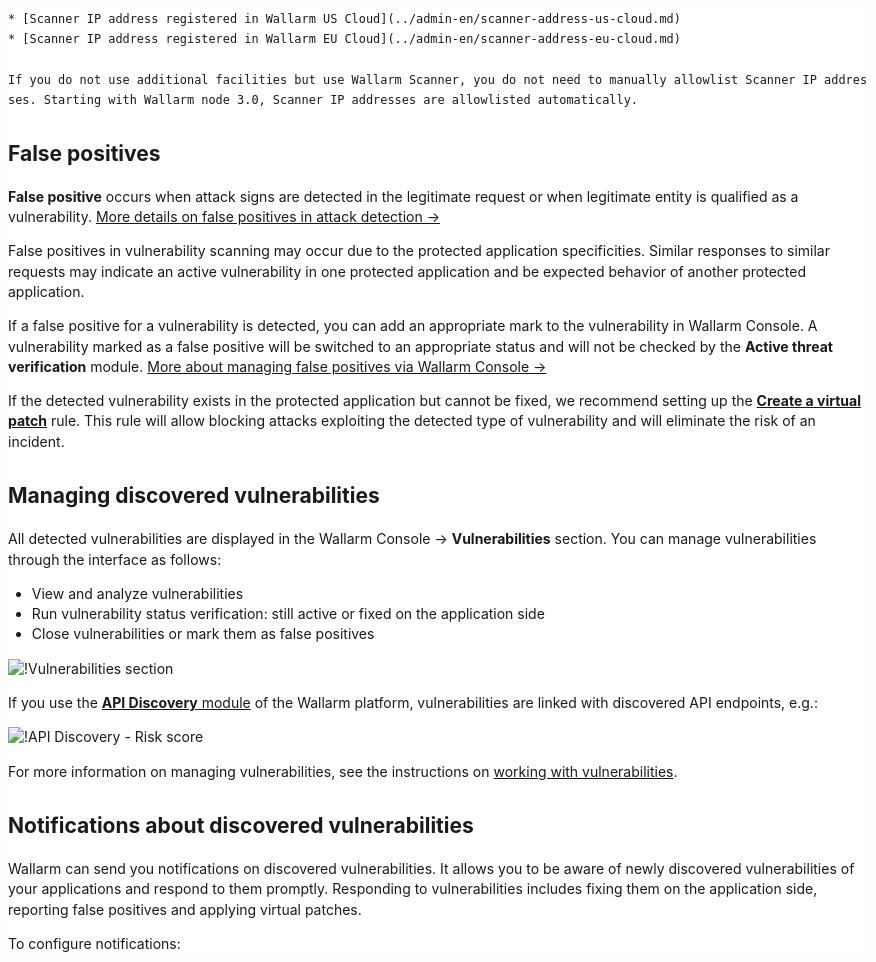     * [Scanner IP address registered in Wallarm US Cloud](../admin-en/scanner-address-us-cloud.md)
    * [Scanner IP address registered in Wallarm EU Cloud](../admin-en/scanner-address-eu-cloud.md)

    If you do not use additional facilities but use Wallarm Scanner, you do not need to manually allowlist Scanner IP addresses. Starting with Wallarm node 3.0, Scanner IP addresses are allowlisted automatically.

## False positives

**False positive** occurs when attack signs are detected in the legitimate request or when legitimate entity is qualified as a vulnerability. [More details on false positives in attack detection →](protecting-against-attacks.md#false-positives)

False positives in vulnerability scanning may occur due to the protected application specificities. Similar responses to similar requests may indicate an active vulnerability in one protected application and be expected behavior of another protected application.

If a false positive for a vulnerability is detected, you can add an appropriate mark to the vulnerability in Wallarm Console. A vulnerability marked as a false positive will be switched to an appropriate status and will not be checked by the **Active threat verification** module. [More about managing false positives via Wallarm Console →](../user-guides/vulnerabilities/false-vuln.md)

If the detected vulnerability exists in the protected application but cannot be fixed, we recommend setting up the [**Create a virtual patch**](../user-guides/rules/vpatch-rule.md) rule. This rule will allow blocking attacks exploiting the detected type of vulnerability and will eliminate the risk of an incident.

## Managing discovered vulnerabilities

All detected vulnerabilities are displayed in the Wallarm Console → **Vulnerabilities** section. You can manage vulnerabilities through the interface as follows:

* View and analyze vulnerabilities
* Run vulnerability status verification: still active or fixed on the application side
* Close vulnerabilities or mark them as false positives

![!Vulnerabilities section](../images/about-wallarm-waf/vulnerabilities-list.png)

If you use the [**API Discovery** module](api-discovery.md) of the Wallarm platform, vulnerabilities are linked with discovered API endpoints, e.g.:

![!API Discovery - Risk score](../images/about-wallarm-waf/api-discovery/api-discovery-risk-score.png)

For more information on managing vulnerabilities, see the instructions on [working with vulnerabilities](../user-guides/vulnerabilities/check-vuln.md).

## Notifications about discovered vulnerabilities

Wallarm can send you notifications on discovered vulnerabilities. It allows you to be aware of newly discovered vulnerabilities of your applications and respond to them promptly. Responding to vulnerabilities includes fixing them on the application side, reporting false positives and applying virtual patches.

To configure notifications:
